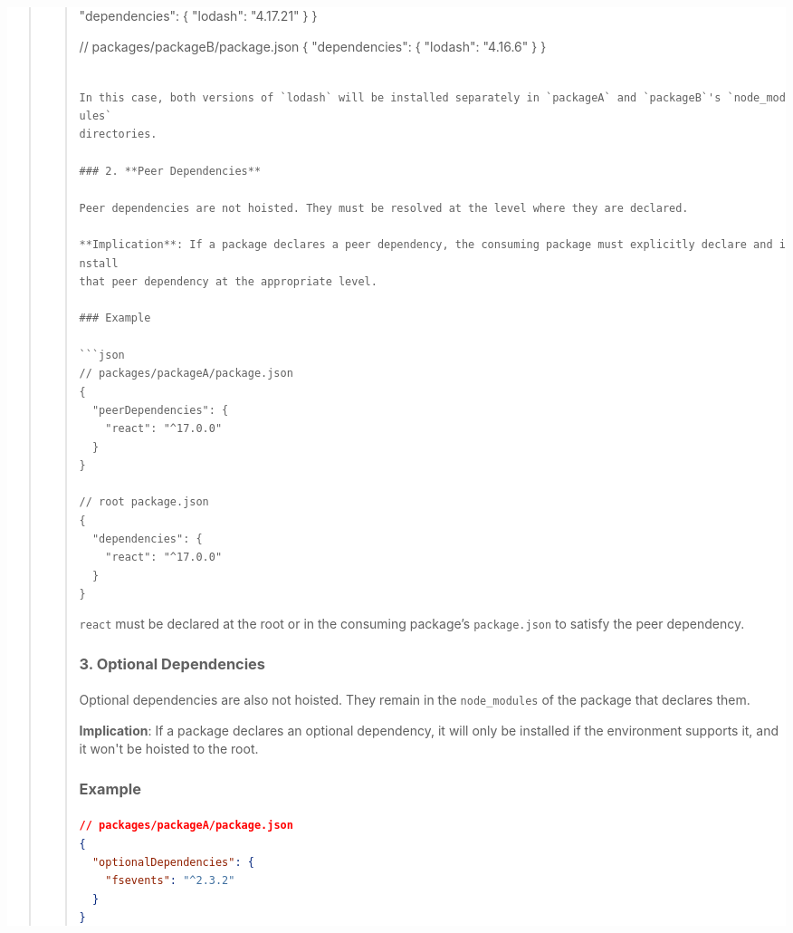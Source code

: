 > >   "dependencies": {
> >     "lodash": "4.17.21"
> >   }
> > }
> >
> > // packages/packageB/package.json
> > {
> >   "dependencies": {
> >     "lodash": "4.16.6"
> >   }
> > }
> > ```
> >
> > In this case, both versions of `lodash` will be installed separately in `packageA` and `packageB`'s `node_modules`
> > directories.
> >
> > ### 2. **Peer Dependencies**
> >
> > Peer dependencies are not hoisted. They must be resolved at the level where they are declared.
> >
> > **Implication**: If a package declares a peer dependency, the consuming package must explicitly declare and install
> > that peer dependency at the appropriate level.
> >
> > ### Example
> >
> > ```json
> > // packages/packageA/package.json
> > {
> >   "peerDependencies": {
> >     "react": "^17.0.0"
> >   }
> > }
> >
> > // root package.json
> > {
> >   "dependencies": {
> >     "react": "^17.0.0"
> >   }
> > }
> > ```
> >
> > `react` must be declared at the root or in the consuming package’s `package.json` to satisfy the peer dependency.
> >
> > ### 3. **Optional Dependencies**
> >
> > Optional dependencies are also not hoisted. They remain in the `node_modules` of the package that declares them.
> >
> > **Implication**: If a package declares an optional dependency, it will only be installed if the environment supports
> > it, and it won't be hoisted to the root.
> >
> > ### Example
> >
> > ```json
> > // packages/packageA/package.json
> > {
> >   "optionalDependencies": {
> >     "fsevents": "^2.3.2"
> >   }
> > }